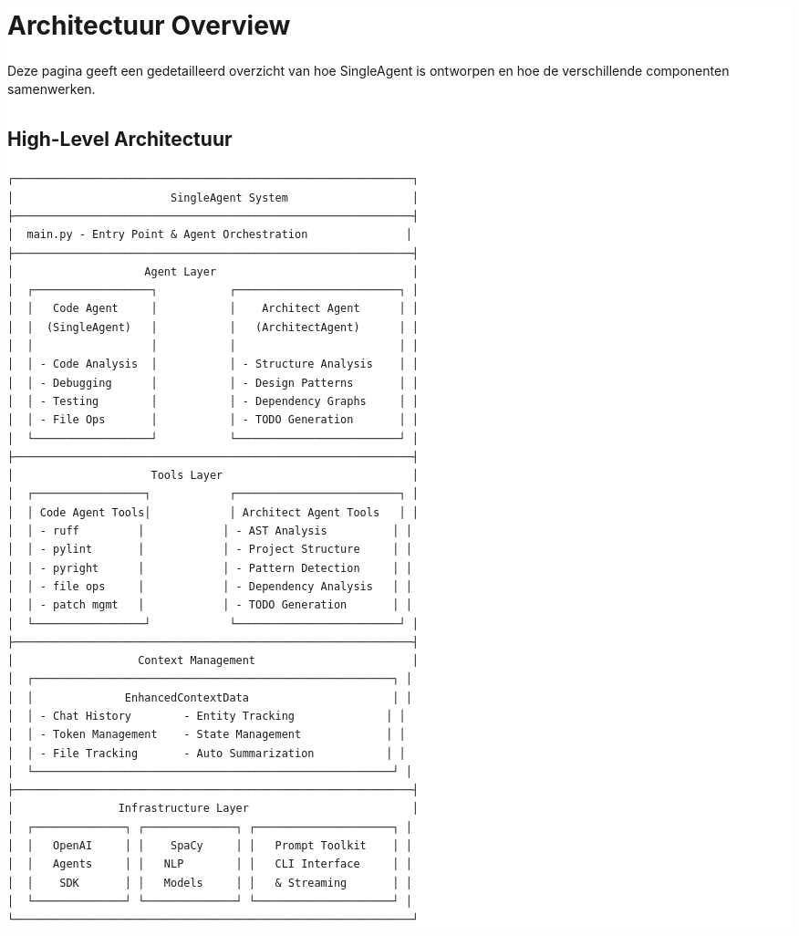 # Architectuur Overview

Deze pagina geeft een gedetailleerd overzicht van hoe SingleAgent is ontworpen en hoe de verschillende componenten samenwerken.

## High-Level Architectuur

```
┌─────────────────────────────────────────────────────────────┐
│                        SingleAgent System                   │
├─────────────────────────────────────────────────────────────┤
│  main.py - Entry Point & Agent Orchestration               │
├─────────────────────────────────────────────────────────────┤
│                    Agent Layer                              │
│  ┌──────────────────┐           ┌─────────────────────────┐ │
│  │   Code Agent     │           │    Architect Agent      │ │
│  │  (SingleAgent)   │           │   (ArchitectAgent)      │ │
│  │                  │           │                         │ │
│  │ - Code Analysis  │           │ - Structure Analysis    │ │
│  │ - Debugging      │           │ - Design Patterns       │ │
│  │ - Testing        │           │ - Dependency Graphs     │ │
│  │ - File Ops       │           │ - TODO Generation       │ │
│  └──────────────────┘           └─────────────────────────┘ │
├─────────────────────────────────────────────────────────────┤
│                     Tools Layer                             │
│  ┌─────────────────┐            ┌─────────────────────────┐ │
│  │ Code Agent Tools│            │ Architect Agent Tools   │ │
│  │ - ruff         │            │ - AST Analysis          │ │
│  │ - pylint       │            │ - Project Structure     │ │
│  │ - pyright      │            │ - Pattern Detection     │ │
│  │ - file ops     │            │ - Dependency Analysis   │ │
│  │ - patch mgmt   │            │ - TODO Generation       │ │
│  └─────────────────┘            └─────────────────────────┘ │
├─────────────────────────────────────────────────────────────┤
│                   Context Management                        │
│  ┌───────────────────────────────────────────────────────┐ │
│  │              EnhancedContextData                      │ │
│  │ - Chat History        - Entity Tracking              │ │
│  │ - Token Management    - State Management             │ │
│  │ - File Tracking       - Auto Summarization           │ │
│  └───────────────────────────────────────────────────────┘ │
├─────────────────────────────────────────────────────────────┤
│                Infrastructure Layer                         │
│  ┌──────────────┐ ┌──────────────┐ ┌─────────────────────┐ │
│  │   OpenAI     │ │    SpaCy     │ │   Prompt Toolkit    │ │
│  │   Agents     │ │   NLP        │ │   CLI Interface     │ │
│  │    SDK       │ │   Models     │ │   & Streaming       │ │
│  └──────────────┘ └──────────────┘ └─────────────────────┘ │
└─────────────────────────────────────────────────────────────┘
```
